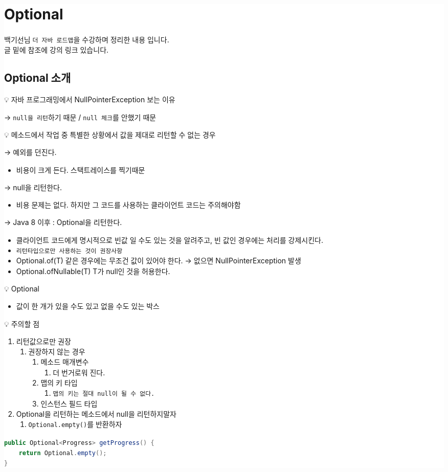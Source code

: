 # Optional
백기선님 `더 자바 로드맵`을 수강하며 정리한 내용 입니다.  
글 밑에 참조에 강의 링크 있습니다.
## Optional 소개

<aside>
💡 자바 프로그래밍에서 NullPointerException 보는 이유

</aside>

→ `null을 리턴`하기 때문 / `null 체크`를 안했기 때문

<aside>
💡 메소드에서 작업 중 특별한 상황에서 값을 제대로 리턴할 수 없는 경우

</aside>

→ 예외를 던진다.

- 비용이 크게 든다. 스택트레이스를 찍기때문

→ null을 리턴한다.

- 비용 문제는 없다. 하지만 그 코드를 사용하는 클라이언트 코드는 주의해야함

→ Java 8 이후 : Optional을 리턴한다.

- 클라이언트 코드에게 명시적으로 빈값 일 수도 있는 것을 알려주고, 빈 값인 경우에는 처리를 강제시킨다.
- `리턴타입으로만 사용하는 것이 권장사항`
- Optional.of(T) 같은 경우에는 무조건 값이 있어야 한다. → 없으면 NullPointerException 발생
- Optional.ofNullable(T) T가 null인 것을 허용한다.

<aside>
💡 Optional

</aside>

- 값이 한 개가 있을 수도 있고 없을 수도 있는 박스

<aside>
💡 주의할 점

</aside>

1. 리턴값으로만 권장
    1. 권장하지 않는 경우
        1. 메소드 매개변수
            1. 더 번거로워 진다.
        2. 맵의 키 타입
            1. `맵의 키는 절대 null이 될 수 없다.`
        3. 인스턴스 필드 타입
2. Optional을 리턴하는 메소드에서 null을 리턴하지말자
    1. `Optional.empty()`를 반환하자

```java
public Optional<Progress> getProgress() {
    return Optional.empty();
}
```

